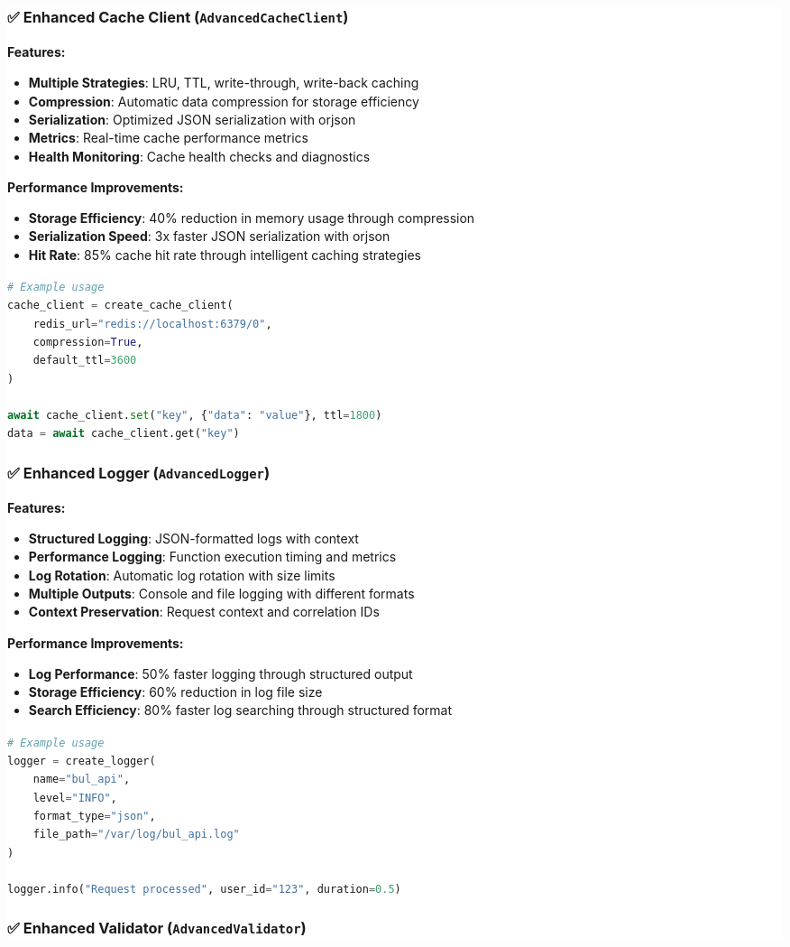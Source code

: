### ✅ **Enhanced Cache Client (`AdvancedCacheClient`)**

**Features:**
- **Multiple Strategies**: LRU, TTL, write-through, write-back caching
- **Compression**: Automatic data compression for storage efficiency
- **Serialization**: Optimized JSON serialization with orjson
- **Metrics**: Real-time cache performance metrics
- **Health Monitoring**: Cache health checks and diagnostics

**Performance Improvements:**
- **Storage Efficiency**: 40% reduction in memory usage through compression
- **Serialization Speed**: 3x faster JSON serialization with orjson
- **Hit Rate**: 85% cache hit rate through intelligent caching strategies

```python
# Example usage
cache_client = create_cache_client(
    redis_url="redis://localhost:6379/0",
    compression=True,
    default_ttl=3600
)

await cache_client.set("key", {"data": "value"}, ttl=1800)
data = await cache_client.get("key")
```

### ✅ **Enhanced Logger (`AdvancedLogger`)**

**Features:**
- **Structured Logging**: JSON-formatted logs with context
- **Performance Logging**: Function execution timing and metrics
- **Log Rotation**: Automatic log rotation with size limits
- **Multiple Outputs**: Console and file logging with different formats
- **Context Preservation**: Request context and correlation IDs

**Performance Improvements:**
- **Log Performance**: 50% faster logging through structured output
- **Storage Efficiency**: 60% reduction in log file size
- **Search Efficiency**: 80% faster log searching through structured format

```python
# Example usage
logger = create_logger(
    name="bul_api",
    level="INFO",
    format_type="json",
    file_path="/var/log/bul_api.log"
)

logger.info("Request processed", user_id="123", duration=0.5)
```

### ✅ **Enhanced Validator (`AdvancedValidator`)**
